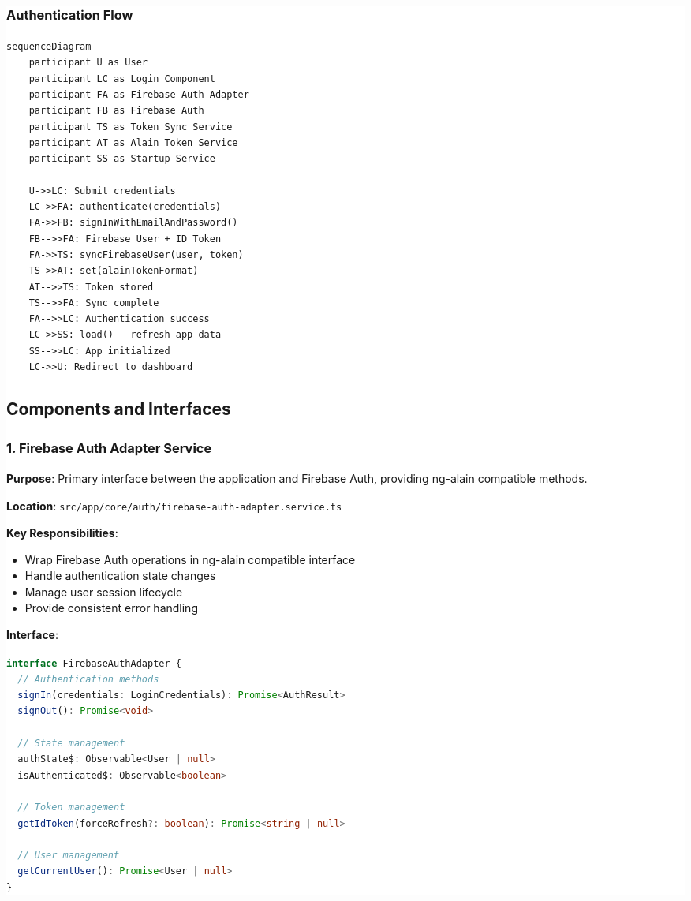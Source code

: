 ### Authentication Flow

```mermaid
sequenceDiagram
    participant U as User
    participant LC as Login Component
    participant FA as Firebase Auth Adapter
    participant FB as Firebase Auth
    participant TS as Token Sync Service
    participant AT as Alain Token Service
    participant SS as Startup Service
    
    U->>LC: Submit credentials
    LC->>FA: authenticate(credentials)
    FA->>FB: signInWithEmailAndPassword()
    FB-->>FA: Firebase User + ID Token
    FA->>TS: syncFirebaseUser(user, token)
    TS->>AT: set(alainTokenFormat)
    AT-->>TS: Token stored
    TS-->>FA: Sync complete
    FA-->>LC: Authentication success
    LC->>SS: load() - refresh app data
    SS-->>LC: App initialized
    LC->>U: Redirect to dashboard
```

## Components and Interfaces

### 1. Firebase Auth Adapter Service

**Purpose**: Primary interface between the application and Firebase Auth, providing ng-alain compatible methods.

**Location**: `src/app/core/auth/firebase-auth-adapter.service.ts`

**Key Responsibilities**:
- Wrap Firebase Auth operations in ng-alain compatible interface
- Handle authentication state changes
- Manage user session lifecycle
- Provide consistent error handling

**Interface**:
```typescript
interface FirebaseAuthAdapter {
  // Authentication methods
  signIn(credentials: LoginCredentials): Promise<AuthResult>
  signOut(): Promise<void>
  
  // State management
  authState$: Observable<User | null>
  isAuthenticated$: Observable<boolean>
  
  // Token management
  getIdToken(forceRefresh?: boolean): Promise<string | null>
  
  // User management
  getCurrentUser(): Promise<User | null>
}
```

